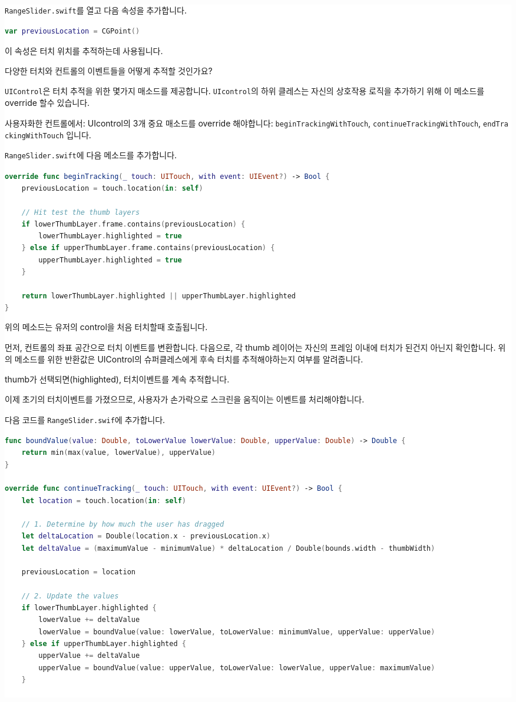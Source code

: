 `RangeSlider.swift`를 열고 다음 속성을 추가합니다.

```swift
var previousLocation = CGPoint()
```

이 속성은 터치 위치를 추적하는데 사용됩니다. 

다양한 터치와 컨트롤의 이벤트들을 어떻게 추적할 것인가요? 

`UIControl`은 터치 추적을 위한 몇가지 매소드를 제공합니다. `UIcontrol`의 하위 클레스는 자신의 상호작용 로직을 추가하기 위해 이 메소드를 override 할수 있습니다. 

사용자화한 컨트롤에서: UIcontrol의 3개 중요 매소드를 override 해야합니다: `beginTrackingWithTouch`, `continueTrackingWithTouch`, `endTrackingWithTouch` 입니다.

`RangeSlider.swift`에 다음 메소드를 추가합니다. 

```swift
override func beginTracking(_ touch: UITouch, with event: UIEvent?) -> Bool {
    previousLocation = touch.location(in: self)
    
    // Hit test the thumb layers
    if lowerThumbLayer.frame.contains(previousLocation) {
        lowerThumbLayer.highlighted = true
    } else if upperThumbLayer.frame.contains(previousLocation) {
        upperThumbLayer.highlighted = true
    }
    
    return lowerThumbLayer.highlighted || upperThumbLayer.highlighted
}
```

위의 메소드는 유저의 control을 처음 터치할때 호출됩니다. 

먼저, 컨트롤의 좌표 공간으로 터치 이벤트를 변환합니다. 다음으로, 각 thumb 레이어는 자신의 프레임 이내에 터치가 된건지 아닌지 확인합니다. 위의 메소드를 위한 반환값은 UIControl의 슈퍼클레스에게 후속 터치를 추적해야하는지 여부를 알려줍니다. 

thumb가 선택되면(highlighted), 터치이벤트를 계속 추적합니다. 

이제 초기의 터치이벤트를 가졌으므로, 사용자가 손가락으로 스크린을 움직이는 이벤트를 처리해야합니다. 

다음 코드를 `RangeSlider.swif`에 추가합니다.

```swift
func boundValue(value: Double, toLowerValue lowerValue: Double, upperValue: Double) -> Double {
    return min(max(value, lowerValue), upperValue)
}

override func continueTracking(_ touch: UITouch, with event: UIEvent?) -> Bool {
    let location = touch.location(in: self)
    
    // 1. Determine by how much the user has dragged
    let deltaLocation = Double(location.x - previousLocation.x)
    let deltaValue = (maximumValue - minimumValue) * deltaLocation / Double(bounds.width - thumbWidth)
    
    previousLocation = location
    
    // 2. Update the values
    if lowerThumbLayer.highlighted {
        lowerValue += deltaValue
        lowerValue = boundValue(value: lowerValue, toLowerValue: minimumValue, upperValue: upperValue)
    } else if upperThumbLayer.highlighted {
        upperValue += deltaValue
        upperValue = boundValue(value: upperValue, toLowerValue: lowerValue, upperValue: maximumValue)
    }
    
```